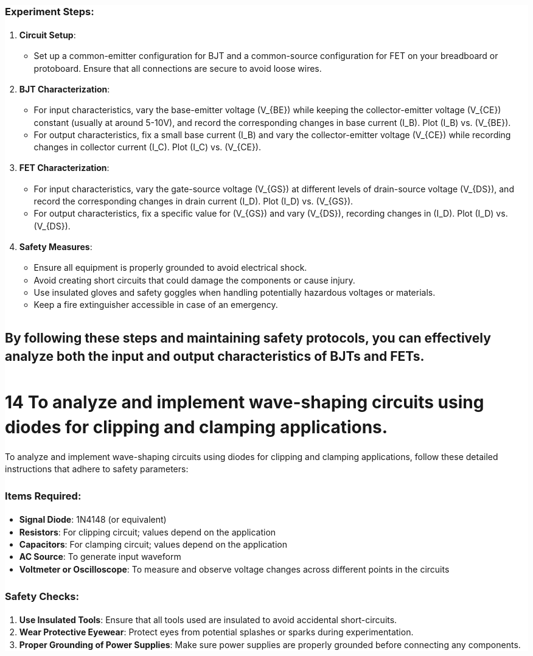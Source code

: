 ### Experiment Steps:
1. **Circuit Setup**:
   - Set up a common-emitter configuration for BJT and a common-source configuration for FET on your breadboard or protoboard. Ensure that all connections are secure to avoid loose wires.
   
2. **BJT Characterization**:
   - For input characteristics, vary the base-emitter voltage \(V_{BE}\) while keeping the collector-emitter voltage \(V_{CE}\) constant (usually at around 5-10V), and record the corresponding changes in base current \(I_B\). Plot \(I_B\) vs. \(V_{BE}\).
   - For output characteristics, fix a small base current \(I_B\) and vary the collector-emitter voltage \(V_{CE}\) while recording changes in collector current \(I_C\). Plot \(I_C\) vs. \(V_{CE}\).

3. **FET Characterization**:
   - For input characteristics, vary the gate-source voltage \(V_{GS}\) at different levels of drain-source voltage \(V_{DS}\), and record the corresponding changes in drain current \(I_D\). Plot \(I_D\) vs. \(V_{GS}\).
   - For output characteristics, fix a specific value for \(V_{GS}\) and vary \(V_{DS}\), recording changes in \(I_D\). Plot \(I_D\) vs. \(V_{DS}\).

4. **Safety Measures**:
   - Ensure all equipment is properly grounded to avoid electrical shock.
   - Avoid creating short circuits that could damage the components or cause injury.
   - Use insulated gloves and safety goggles when handling potentially hazardous voltages or materials.
   - Keep a fire extinguisher accessible in case of an emergency.

By following these steps and maintaining safety protocols, you can effectively analyze both the input and output characteristics of BJTs and FETs.
---
# 14 To analyze and implement wave-shaping circuits using diodes for clipping and clamping applications.
To analyze and implement wave-shaping circuits using diodes for clipping and clamping applications, follow these detailed instructions that adhere to safety parameters:

### Items Required:
- **Signal Diode**: 1N4148 (or equivalent)
- **Resistors**: For clipping circuit; values depend on the application
- **Capacitors**: For clamping circuit; values depend on the application
- **AC Source**: To generate input waveform
- **Voltmeter or Oscilloscope**: To measure and observe voltage changes across different points in the circuits

### Safety Checks:
1. **Use Insulated Tools**: Ensure that all tools used are insulated to avoid accidental short-circuits.
2. **Wear Protective Eyewear**: Protect eyes from potential splashes or sparks during experimentation.
3. **Proper Grounding of Power Supplies**: Make sure power supplies are properly grounded before connecting any components.
